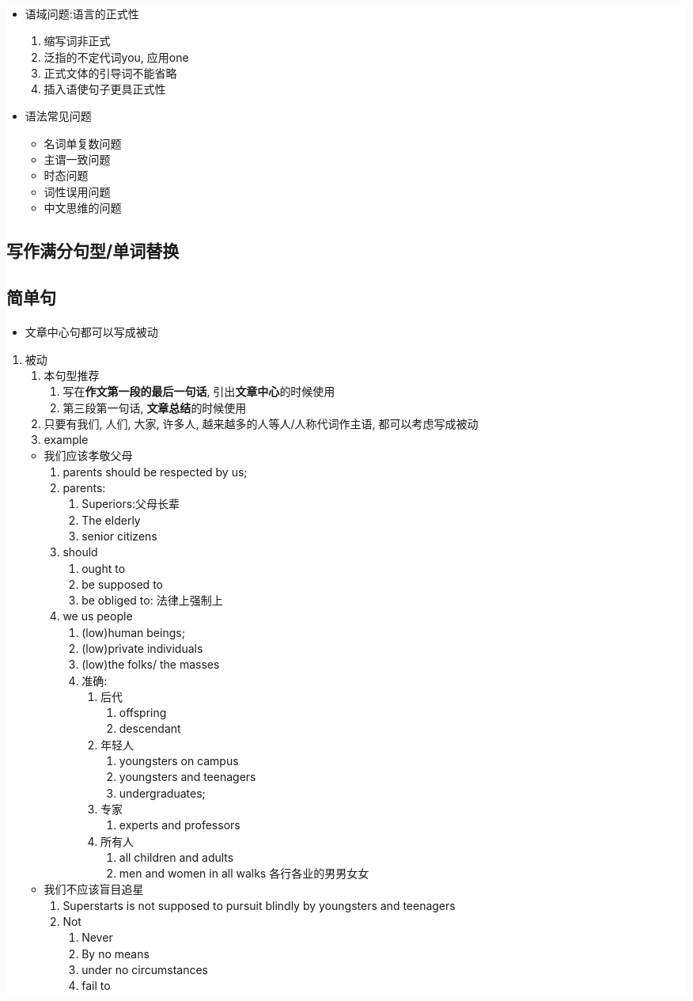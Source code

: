 - 语域问题:语言的正式性
  1. 缩写词非正式
  2. 泛指的不定代词you, 应用one
  3. 正式文体的引导词不能省略
  4. 插入语使句子更具正式性

- 语法常见问题
  - 名词单复数问题
  - 主谓一致问题
  - 时态问题
  - 词性误用问题
  - 中文思维的问题

## 写作满分句型/单词替换

## 简单句

- 文章中心句都可以写成被动

1. 被动
   1. 本句型推荐
      1. 写在**作文第一段的最后一句话**, 引出**文章中心**的时候使用
      2. 第三段第一句话, **文章总结**的时候使用
   2. 只要有我们, 人们, 大家, 许多人, 越来越多的人等人/人称代词作主语, 都可以考虑写成被动
   3. example
    - 我们应该孝敬父母
      1. parents should be respected by us;
      2. parents:
         1. Superiors:父母长辈
         2. The elderly
         3. senior citizens
      3. should
         1. ought to
         2. be supposed to
         3. be obliged to: 法律上强制上
      4. we us people
         1. (low)human beings;
         2. (low)private individuals
         3. (low)the folks/ the masses
         4. 准确:
            1. 后代
               1. offspring
               2. descendant
            2. 年轻人
               1. youngsters on campus
               2. youngsters and teenagers
               3. undergraduates;
            3. 专家
               1. experts and professors
            4. 所有人
               1. all children and adults
               2. men and women in all walks 各行各业的男男女女
    - 我们不应该盲目追星
      1. Superstarts is not supposed to pursuit blindly by youngsters and teenagers
      2. Not
         1. Never
         2. By no means
         3. under no circumstances
         4. fail to
